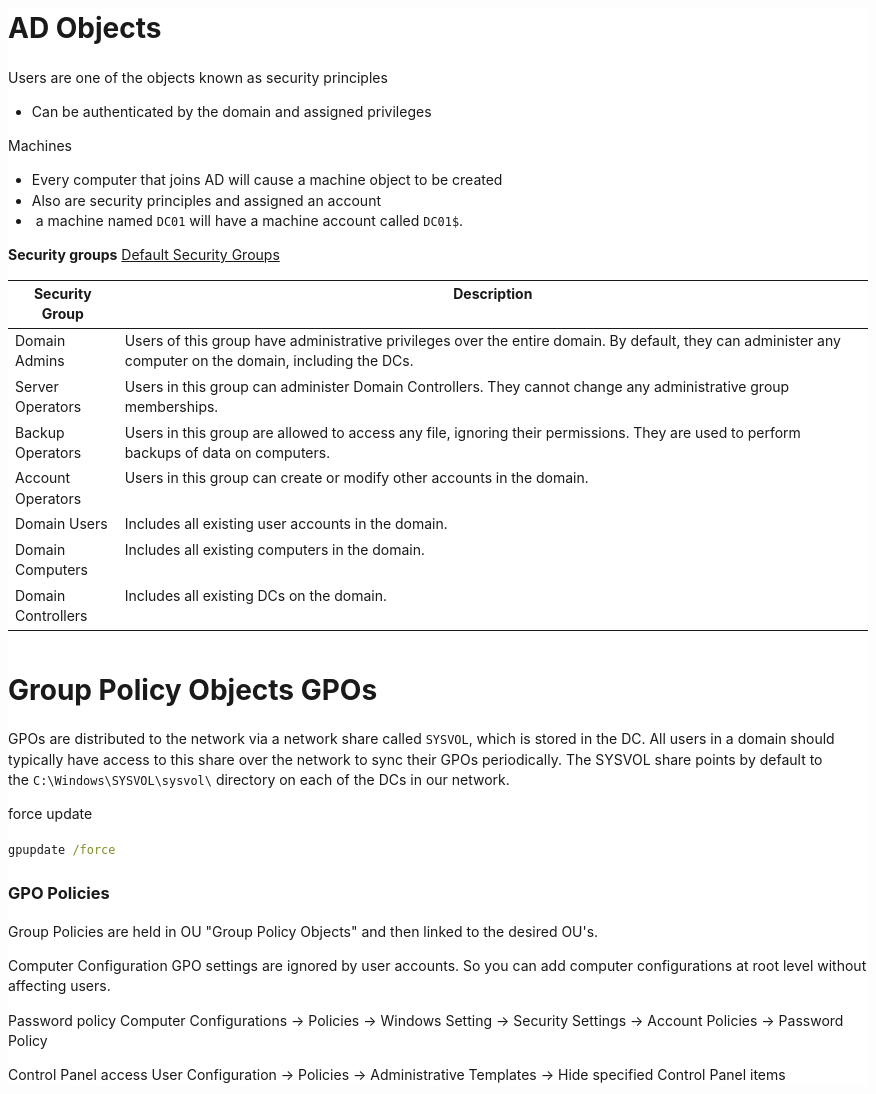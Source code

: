 # AD Objects
Users are one of the objects known as security principles
- Can be authenticated by the domain and assigned privileges

Machines
- Every computer that joins AD will cause a machine object to be created
- Also are security principles and assigned an account
-  a machine named `DC01` will have a machine account called `DC01$`.

**Security groups**
[Default Security Groups](https://learn.microsoft.com/en-us/windows-server/identity/ad-ds/manage/understand-security-groups)

|**Security Group**|**Description**|
|---|---|
|Domain Admins|Users of this group have administrative privileges over the entire domain. By default, they can administer any computer on the domain, including the DCs.
|Server Operators|Users in this group can administer Domain Controllers. They cannot change any administrative group memberships.
|Backup Operators|Users in this group are allowed to access any file, ignoring their permissions. They are used to perform backups of data on computers.
|Account Operators|Users in this group can create or modify other accounts in the domain.
|Domain Users|Includes all existing user accounts in the domain.
|Domain Computers|Includes all existing computers in the domain.
|Domain Controllers|Includes all existing DCs on the domain.

# Group Policy Objects GPOs

GPOs are distributed to the network via a network share called `SYSVOL`, which is stored in the DC. All users in a domain should typically have access to this share over the network to sync their GPOs periodically. The SYSVOL share points by default to the `C:\Windows\SYSVOL\sysvol\` directory on each of the DCs in our network.

force update
```cmd
gpupdate /force
```

### GPO Policies

Group Policies are held in OU "Group Policy Objects" and then linked to the desired OU's.

Computer Configuration GPO settings are ignored by user accounts. So you can add computer configurations at root level without affecting users.

Password policy
Computer Configurations -> Policies -> Windows Setting -> Security Settings -> Account Policies -> Password Policy

Control Panel access
User Configuration -> Policies -> Administrative Templates -> Hide specified Control Panel items

